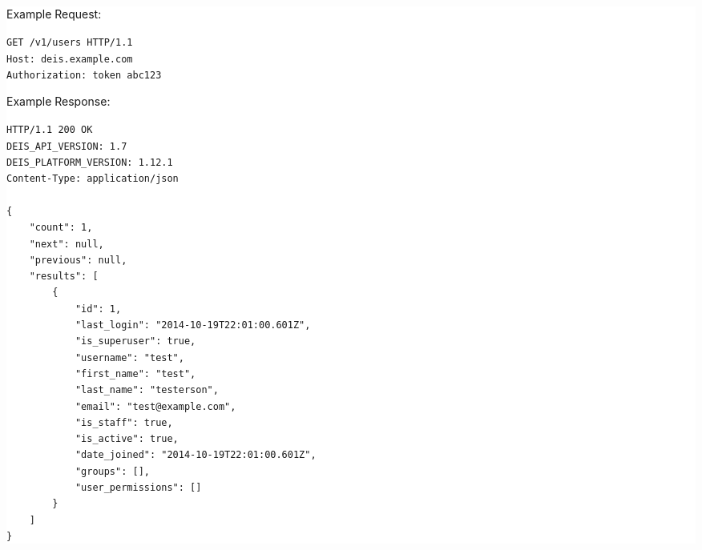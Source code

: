 Example Request:

```
GET /v1/users HTTP/1.1
Host: deis.example.com
Authorization: token abc123
```

Example Response:

```
HTTP/1.1 200 OK
DEIS_API_VERSION: 1.7
DEIS_PLATFORM_VERSION: 1.12.1
Content-Type: application/json

{
    "count": 1,
    "next": null,
    "previous": null,
    "results": [
        {
            "id": 1,
            "last_login": "2014-10-19T22:01:00.601Z",
            "is_superuser": true,
            "username": "test",
            "first_name": "test",
            "last_name": "testerson",
            "email": "test@example.com",
            "is_staff": true,
            "is_active": true,
            "date_joined": "2014-10-19T22:01:00.601Z",
            "groups": [],
            "user_permissions": []
        }
    ]
}
```
